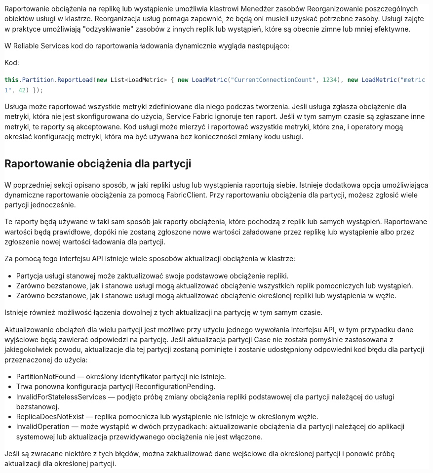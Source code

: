 Raportowanie obciążenia na replikę lub wystąpienie umożliwia klastrowi Menedżer zasobów Reorganizowanie poszczególnych obiektów usługi w klastrze. Reorganizacja usług pomaga zapewnić, że będą oni musieli uzyskać potrzebne zasoby. Usługi zajęte w praktyce umożliwiają "odzyskiwanie" zasobów z innych replik lub wystąpień, które są obecnie zimne lub mniej efektywne.

W Reliable Services kod do raportowania ładowania dynamicznie wygląda następująco:

Kod:

```csharp
this.Partition.ReportLoad(new List<LoadMetric> { new LoadMetric("CurrentConnectionCount", 1234), new LoadMetric("metric1", 42) });
```

Usługa może raportować wszystkie metryki zdefiniowane dla niego podczas tworzenia. Jeśli usługa zgłasza obciążenie dla metryki, która nie jest skonfigurowana do użycia, Service Fabric ignoruje ten raport. Jeśli w tym samym czasie są zgłaszane inne metryki, te raporty są akceptowane. Kod usługi może mierzyć i raportować wszystkie metryki, które zna, i operatory mogą określać konfigurację metryki, która ma być używana bez konieczności zmiany kodu usługi. 

## <a name="reporting-load-for-a-partition"></a>Raportowanie obciążenia dla partycji
W poprzedniej sekcji opisano sposób, w jaki repliki usług lub wystąpienia raportują siebie. Istnieje dodatkowa opcja umożliwiająca dynamiczne raportowanie obciążenia za pomocą FabricClient. Przy raportowaniu obciążenia dla partycji, możesz zgłosić wiele partycji jednocześnie.

Te raporty będą używane w taki sam sposób jak raporty obciążenia, które pochodzą z replik lub samych wystąpień. Raportowane wartości będą prawidłowe, dopóki nie zostaną zgłoszone nowe wartości załadowane przez replikę lub wystąpienie albo przez zgłoszenie nowej wartości ładowania dla partycji.

Za pomocą tego interfejsu API istnieje wiele sposobów aktualizacji obciążenia w klastrze:

  - Partycja usługi stanowej może zaktualizować swoje podstawowe obciążenie repliki.
  - Zarówno bezstanowe, jak i stanowe usługi mogą aktualizować obciążenie wszystkich replik pomocniczych lub wystąpień.
  - Zarówno bezstanowe, jak i stanowe usługi mogą aktualizować obciążenie określonej repliki lub wystąpienia w węźle.

Istnieje również możliwość łączenia dowolnej z tych aktualizacji na partycję w tym samym czasie.

Aktualizowanie obciążeń dla wielu partycji jest możliwe przy użyciu jednego wywołania interfejsu API, w tym przypadku dane wyjściowe będą zawierać odpowiedzi na partycję. Jeśli aktualizacja partycji Case nie została pomyślnie zastosowana z jakiegokolwiek powodu, aktualizacje dla tej partycji zostaną pominięte i zostanie udostępniony odpowiedni kod błędu dla partycji przeznaczonej do użycia:

  - PartitionNotFound — określony identyfikator partycji nie istnieje.
  - Trwa ponowna konfiguracja partycji ReconfigurationPending.
  - InvalidForStatelessServices — podjęto próbę zmiany obciążenia repliki podstawowej dla partycji należącej do usługi bezstanowej.
  - ReplicaDoesNotExist — replika pomocnicza lub wystąpienie nie istnieje w określonym węźle.
  - InvalidOperation — może wystąpić w dwóch przypadkach: aktualizowanie obciążenia dla partycji należącej do aplikacji systemowej lub aktualizacja przewidywanego obciążenia nie jest włączone.

Jeśli są zwracane niektóre z tych błędów, można zaktualizować dane wejściowe dla określonej partycji i ponowić próbę aktualizacji dla określonej partycji.
